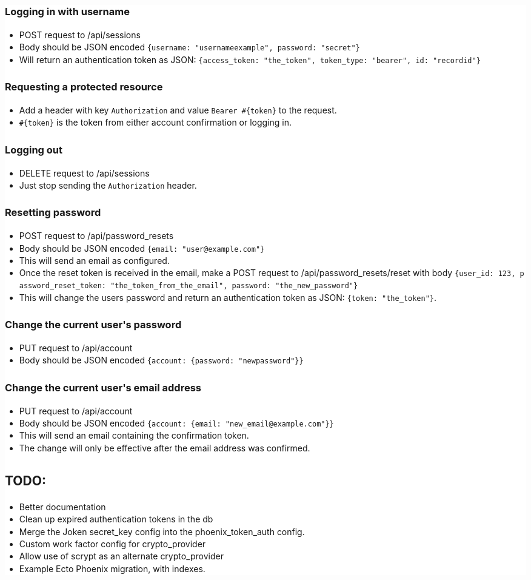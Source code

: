 ### Logging in with username
* POST request to /api/sessions
* Body should be JSON encoded `{username: "usernameexample", password: "secret"}`
* Will return an authentication token as JSON: `{access_token: "the_token", token_type: "bearer", id: "recordid"}`

### Requesting a protected resource
* Add a header with key `Authorization` and value `Bearer #{token}` to the request.
* `#{token}` is the token from either account confirmation or logging in.

### Logging out
* DELETE request to /api/sessions
* Just stop sending the `Authorization` header.

### Resetting password
* POST request to /api/password_resets
* Body should be JSON encoded `{email: "user@example.com"}`
* This will send an email as configured.
* Once the reset token is received in the email, make a POST request to /api/password_resets/reset with body
`{user_id: 123, password_reset_token: "the_token_from_the_email", password: "the_new_password"}`
* This will change the users password and return an authentication token as JSON: `{token: "the_token"}`.

### Change the current user's password
* PUT request to /api/account
* Body should be JSON encoded `{account: {password: "newpassword"}}`

### Change the current user's email address
* PUT request to /api/account
* Body should be JSON encoded `{account: {email: "new_email@example.com"}}`
* This will send an email containing the confirmation token.
* The change will only be effective after the email address was confirmed.


## TODO:
* Better documentation
* Clean up expired authentication tokens in the db
* Merge the Joken secret_key config into the phoenix_token_auth config.
* Custom work factor config for crypto_provider
* Allow use of scrypt as an alternate crypto_provider
* Example Ecto Phoenix migration, with indexes.
